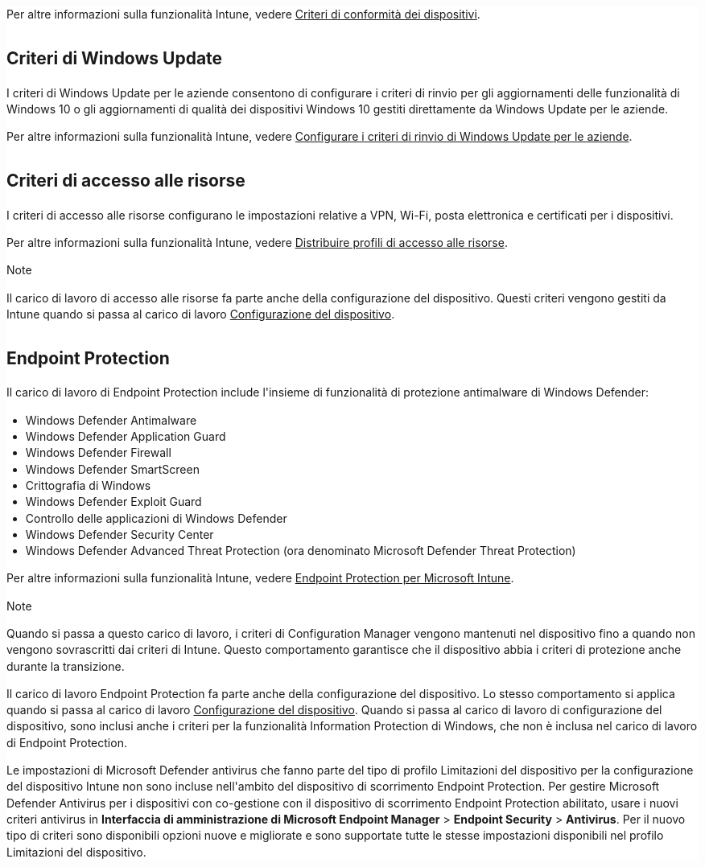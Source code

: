 Per altre informazioni sulla funzionalità Intune, vedere [Criteri di conformità dei dispositivi](/intune/device-compliance-get-started).  

## <a name="windows-update-policies"></a>Criteri di Windows Update

I criteri di Windows Update per le aziende consentono di configurare i criteri di rinvio per gli aggiornamenti delle funzionalità di Windows 10 o gli aggiornamenti di qualità dei dispositivi Windows 10 gestiti direttamente da Windows Update per le aziende.

Per altre informazioni sulla funzionalità Intune, vedere [Configurare i criteri di rinvio di Windows Update per le aziende](/intune/windows-update-for-business-configure).  

## <a name="resource-access-policies"></a>Criteri di accesso alle risorse

I criteri di accesso alle risorse configurano le impostazioni relative a VPN, Wi-Fi, posta elettronica e certificati per i dispositivi.

Per altre informazioni sulla funzionalità Intune, vedere [Distribuire profili di accesso alle risorse](/intune/device-profiles).

> [!Note]  
> Il carico di lavoro di accesso alle risorse fa parte anche della configurazione del dispositivo. Questi criteri vengono gestiti da Intune quando si passa al carico di lavoro [Configurazione del dispositivo](#device-configuration).

## <a name="endpoint-protection"></a>Endpoint Protection



Il carico di lavoro di Endpoint Protection include l'insieme di funzionalità di protezione antimalware di Windows Defender:

- Windows Defender Antimalware
- Windows Defender Application Guard  
- Windows Defender Firewall  
- Windows Defender SmartScreen  
- Crittografia di Windows
- Windows Defender Exploit Guard  
- Controllo delle applicazioni di Windows Defender  
- Windows Defender Security Center  
- Windows Defender Advanced Threat Protection (ora denominato Microsoft Defender Threat Protection)

Per altre informazioni sulla funzionalità Intune, vedere [Endpoint Protection per Microsoft Intune](/intune/endpoint-protection-windows-10).

> [!Note]  
> Quando si passa a questo carico di lavoro, i criteri di Configuration Manager vengono mantenuti nel dispositivo fino a quando non vengono sovrascritti dai criteri di Intune. Questo comportamento garantisce che il dispositivo abbia i criteri di protezione anche durante la transizione.
>
> Il carico di lavoro Endpoint Protection fa parte anche della configurazione del dispositivo. Lo stesso comportamento si applica quando si passa al carico di lavoro [Configurazione del dispositivo](#device-configuration). Quando si passa al carico di lavoro di configurazione del dispositivo, sono inclusi anche i criteri per la funzionalità Information Protection di Windows, che non è inclusa nel carico di lavoro di Endpoint Protection.
>
> Le impostazioni di Microsoft Defender antivirus che fanno parte del tipo di profilo Limitazioni del dispositivo per la configurazione del dispositivo Intune non sono incluse nell'ambito del dispositivo di scorrimento Endpoint Protection. Per gestire Microsoft Defender Antivirus per i dispositivi con co-gestione con il dispositivo di scorrimento Endpoint Protection abilitato, usare i nuovi criteri antivirus in **Interfaccia di amministrazione di Microsoft Endpoint Manager** > **Endpoint Security** > **Antivirus**. Per il nuovo tipo di criteri sono disponibili opzioni nuove e migliorate e sono supportate tutte le stesse impostazioni disponibili nel profilo Limitazioni del dispositivo. 
>
